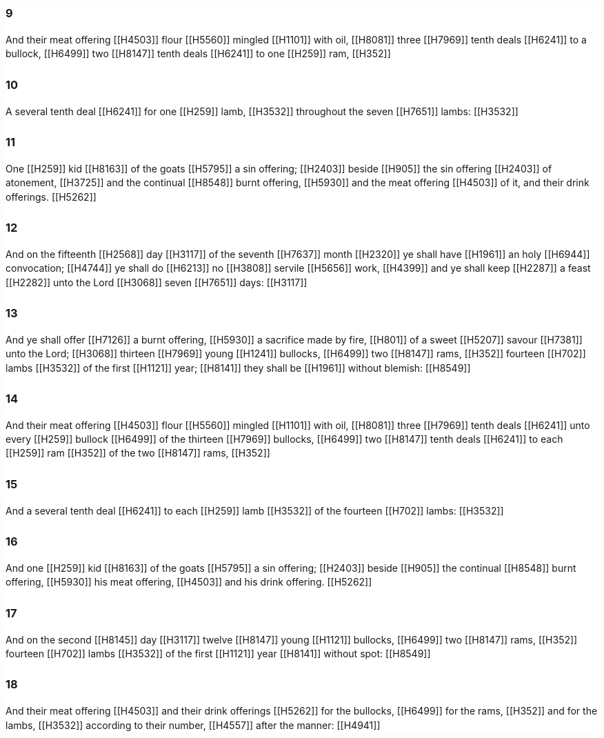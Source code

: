 ### 9
And their meat offering [[H4503]] flour [[H5560]] mingled [[H1101]] with oil, [[H8081]] three [[H7969]] tenth deals [[H6241]] to a bullock, [[H6499]] two [[H8147]] tenth deals [[H6241]] to one [[H259]] ram, [[H352]]

### 10
A several tenth deal [[H6241]] for one [[H259]] lamb, [[H3532]] throughout the seven [[H7651]] lambs: [[H3532]]

### 11
One [[H259]] kid [[H8163]] of the goats [[H5795]] a sin offering; [[H2403]] beside [[H905]] the sin offering [[H2403]] of atonement, [[H3725]] and the continual [[H8548]] burnt offering, [[H5930]] and the meat offering [[H4503]] of it, and their drink offerings. [[H5262]]

### 12
And on the fifteenth [[H2568]] day [[H3117]] of the seventh [[H7637]] month [[H2320]] ye shall have [[H1961]] an holy [[H6944]] convocation; [[H4744]] ye shall do [[H6213]] no [[H3808]] servile [[H5656]] work, [[H4399]] and ye shall keep [[H2287]] a feast [[H2282]] unto the Lord [[H3068]] seven [[H7651]] days: [[H3117]]

### 13
And ye shall offer [[H7126]] a burnt offering, [[H5930]] a sacrifice made by fire, [[H801]] of a sweet [[H5207]] savour [[H7381]] unto the Lord; [[H3068]] thirteen [[H7969]] young [[H1241]] bullocks, [[H6499]] two [[H8147]] rams, [[H352]] fourteen [[H702]] lambs [[H3532]] of the first [[H1121]] year; [[H8141]] they shall be [[H1961]] without blemish: [[H8549]]

### 14
And their meat offering [[H4503]] flour [[H5560]] mingled [[H1101]] with oil, [[H8081]] three [[H7969]] tenth deals [[H6241]] unto every [[H259]] bullock [[H6499]] of the thirteen [[H7969]] bullocks, [[H6499]] two [[H8147]] tenth deals [[H6241]] to each [[H259]] ram [[H352]] of the two [[H8147]] rams, [[H352]]

### 15
And a several tenth deal [[H6241]] to each [[H259]] lamb [[H3532]] of the fourteen [[H702]] lambs: [[H3532]]

### 16
And one [[H259]] kid [[H8163]] of the goats [[H5795]] a sin offering; [[H2403]] beside [[H905]] the continual [[H8548]] burnt offering, [[H5930]] his meat offering, [[H4503]] and his drink offering. [[H5262]]

### 17
And on the second [[H8145]] day [[H3117]] twelve [[H8147]] young [[H1121]] bullocks, [[H6499]] two [[H8147]] rams, [[H352]] fourteen [[H702]] lambs [[H3532]] of the first [[H1121]] year [[H8141]] without spot: [[H8549]]

### 18
And their meat offering [[H4503]] and their drink offerings [[H5262]] for the bullocks, [[H6499]] for the rams, [[H352]] and for the lambs, [[H3532]] according to their number, [[H4557]] after the manner: [[H4941]]
